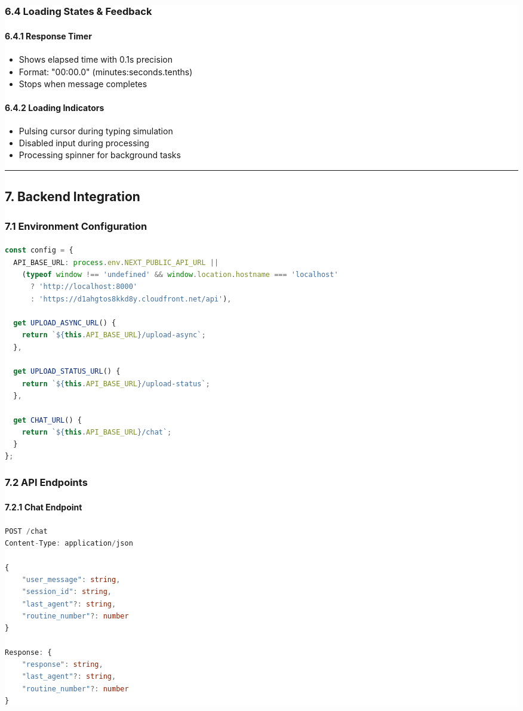 ### 6.4 Loading States & Feedback

#### 6.4.1 Response Timer
- Shows elapsed time with 0.1s precision
- Format: "00:00.0" (minutes:seconds.tenths)
- Stops when message completes

#### 6.4.2 Loading Indicators
- Pulsing cursor during typing simulation
- Disabled input during processing
- Processing spinner for background tasks

---

## 7. Backend Integration

### 7.1 Environment Configuration
```typescript
const config = {
  API_BASE_URL: process.env.NEXT_PUBLIC_API_URL || 
    (typeof window !== 'undefined' && window.location.hostname === 'localhost' 
      ? 'http://localhost:8000'
      : 'https://d1ahgtos8kkd8y.cloudfront.net/api'),
  
  get UPLOAD_ASYNC_URL() {
    return `${this.API_BASE_URL}/upload-async`;
  },
  
  get UPLOAD_STATUS_URL() {
    return `${this.API_BASE_URL}/upload-status`;
  },
  
  get CHAT_URL() {
    return `${this.API_BASE_URL}/chat`;
  }
};
```

### 7.2 API Endpoints

#### 7.2.1 Chat Endpoint
```typescript
POST /chat
Content-Type: application/json

{
    "user_message": string,
    "session_id": string,
    "last_agent"?: string,
    "routine_number"?: number
}

Response: {
    "response": string,
    "last_agent"?: string,
    "routine_number"?: number
}
```
